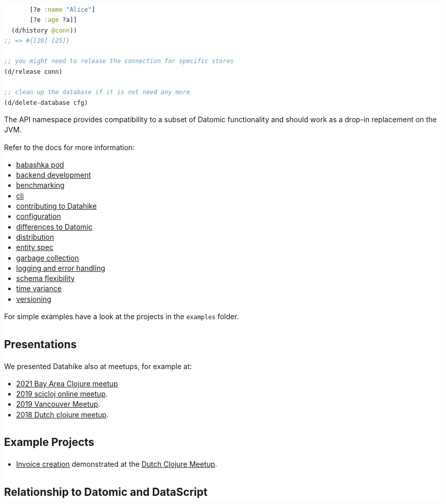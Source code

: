 ```clojure
       [?e :name "Alice"]
       [?e :age ?a]]
  (d/history @conn))
;; => #{[20] [25]}

;; you might need to release the connection for specific stores
(d/release conn)

;; clean up the database if it is not need any more
(d/delete-database cfg)
```

The API namespace provides compatibility to a subset of Datomic functionality
and should work as a drop-in replacement on the JVM.

Refer to the docs for more information:

- [babashka pod](./doc/bb-pod.md)
- [backend development](./doc/backend-development.md)
- [benchmarking](./doc/benchmarking.md)
- [cli](./doc/cli.md)
- [contributing to Datahike](./doc/contributing.md)
- [configuration](./doc/config.md)
- [differences to Datomic](./doc/datomic_differences.md)
- [distribution](./doc/distribution.md)
- [entity spec](./doc/entity_spec.md)
- [garbage collection](./doc/gc.md)
- [logging and error handling](./doc/logging_and_error_handling.md)
- [schema flexibility](./doc/schema.md)
- [time variance](./doc/time_variance.md)
- [versioning](./doc/versioning.md)


For simple examples have a look at the projects in the `examples` folder.

## Presentations

We presented Datahike also at meetups, for example at:

- [2021 Bay Area Clojure meetup](https://www.youtube.com/watch?v=GG-S-xrDS5M)
- [2019 scicloj online meetup](https://www.youtube.com/watch?v=Hjo4TEV81sQ).
- [2019 Vancouver Meetup](https://www.youtube.com/watch?v=A2CZwOHOb6U).
- [2018 Dutch clojure meetup](https://www.youtube.com/watch?v=W6Z1mkvqp3g).


## Example Projects

- [Invoice creation](https://gitlab.com/replikativ/datahike-invoice)
  demonstrated at the [Dutch Clojure
  Meetup](https://www.meetup.com/de-DE/The-Dutch-Clojure-Meetup/events/trmqnpyxjbrb/).

## Relationship to Datomic and DataScript
